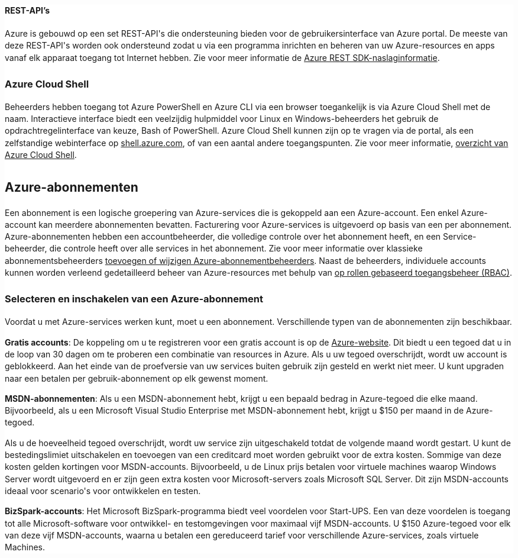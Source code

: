 #### <a name="rest-apis"></a>REST-API’s

Azure is gebouwd op een set REST-API's die ondersteuning bieden voor de gebruikersinterface van Azure portal. De meeste van deze REST-API's worden ook ondersteund zodat u via een programma inrichten en beheren van uw Azure-resources en apps vanaf elk apparaat toegang tot Internet hebben. Zie voor meer informatie de [Azure REST SDK-naslaginformatie](https://docs.microsoft.com/rest/api/index).

### <a name="azure-cloud-shell"></a>Azure Cloud Shell

Beheerders hebben toegang tot Azure PowerShell en Azure CLI via een browser toegankelijk is via Azure Cloud Shell met de naam. Interactieve interface biedt een veelzijdig hulpmiddel voor Linux en Windows-beheerders het gebruik de opdrachtregelinterface van keuze, Bash of PowerShell. Azure Cloud Shell kunnen zijn op te vragen via de portal, als een zelfstandige webinterface op [shell.azure.com](https://shell.azure.com), of van een aantal andere toegangspunten. Zie voor meer informatie, [overzicht van Azure Cloud Shell](https://docs.microsoft.com/azure/cloud-shell/overview).

## <a name="azure-subscriptions"></a>Azure-abonnementen

Een abonnement is een logische groepering van Azure-services die is gekoppeld aan een Azure-account. Een enkel Azure-account kan meerdere abonnementen bevatten. Facturering voor Azure-services is uitgevoerd op basis van een per abonnement. Azure-abonnementen hebben een accountbeheerder, die volledige controle over het abonnement heeft, en een Service-beheerder, die controle heeft over alle services in het abonnement. Zie voor meer informatie over klassieke abonnementsbeheerders [toevoegen of wijzigen Azure-abonnementbeheerders](../../billing/billing-add-change-azure-subscription-administrator.md). Naast de beheerders, individuele accounts kunnen worden verleend gedetailleerd beheer van Azure-resources met behulp van [op rollen gebaseerd toegangsbeheer (RBAC)](../../role-based-access-control/overview.md).

### <a name="select-and-enable-an-azure-subscription"></a>Selecteren en inschakelen van een Azure-abonnement

Voordat u met Azure-services werken kunt, moet u een abonnement. Verschillende typen van de abonnementen zijn beschikbaar.

**Gratis accounts**: De koppeling om u te registreren voor een gratis account is op de [Azure-website](https://azure.microsoft.com/). Dit biedt u een tegoed dat u in de loop van 30 dagen om te proberen een combinatie van resources in Azure. Als u uw tegoed overschrijdt, wordt uw account is geblokkeerd. Aan het einde van de proefversie van uw services buiten gebruik zijn gesteld en werkt niet meer. U kunt upgraden naar een betalen per gebruik-abonnement op elk gewenst moment.

**MSDN-abonnementen**: Als u een MSDN-abonnement hebt, krijgt u een bepaald bedrag in Azure-tegoed die elke maand. Bijvoorbeeld, als u een Microsoft Visual Studio Enterprise met MSDN-abonnement hebt, krijgt u \$150 per maand in de Azure-tegoed.

Als u de hoeveelheid tegoed overschrijdt, wordt uw service zijn uitgeschakeld totdat de volgende maand wordt gestart. U kunt de bestedingslimiet uitschakelen en toevoegen van een creditcard moet worden gebruikt voor de extra kosten. Sommige van deze kosten gelden kortingen voor MSDN-accounts. Bijvoorbeeld, u de Linux prijs betalen voor virtuele machines waarop Windows Server wordt uitgevoerd en er zijn geen extra kosten voor Microsoft-servers zoals Microsoft SQL Server. Dit zijn MSDN-accounts ideaal voor scenario's voor ontwikkelen en testen.

**BizSpark-accounts**: Het Microsoft BizSpark-programma biedt veel voordelen voor Start-UPS. Een van deze voordelen is toegang tot alle Microsoft-software voor ontwikkel- en testomgevingen voor maximaal vijf MSDN-accounts. U $150 Azure-tegoed voor elk van deze vijf MSDN-accounts, waarna u betalen een gereduceerd tarief voor verschillende Azure-services, zoals virtuele Machines.
